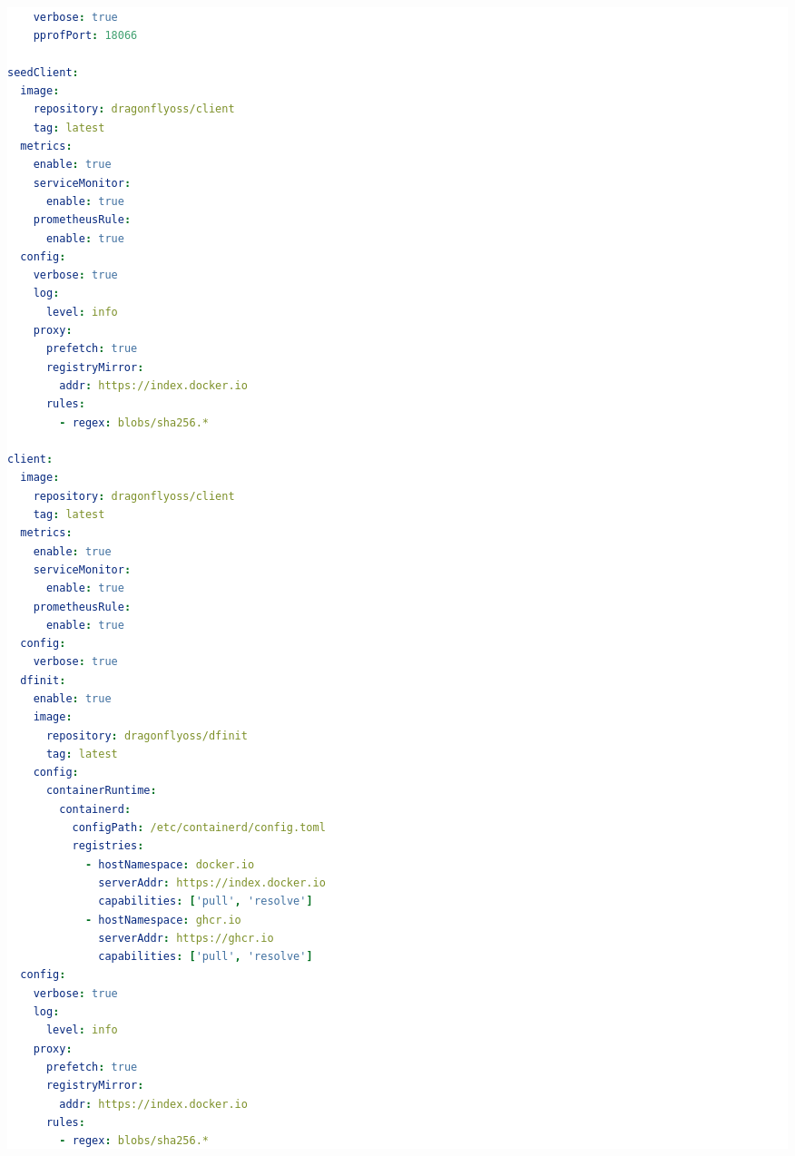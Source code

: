 ```yaml
    verbose: true
    pprofPort: 18066

seedClient:
  image:
    repository: dragonflyoss/client
    tag: latest
  metrics:
    enable: true
    serviceMonitor:
      enable: true
    prometheusRule:
      enable: true
  config:
    verbose: true
    log:
      level: info
    proxy:
      prefetch: true
      registryMirror:
        addr: https://index.docker.io
      rules:
        - regex: blobs/sha256.*

client:
  image:
    repository: dragonflyoss/client
    tag: latest
  metrics:
    enable: true
    serviceMonitor:
      enable: true
    prometheusRule:
      enable: true
  config:
    verbose: true
  dfinit:
    enable: true
    image:
      repository: dragonflyoss/dfinit
      tag: latest
    config:
      containerRuntime:
        containerd:
          configPath: /etc/containerd/config.toml
          registries:
            - hostNamespace: docker.io
              serverAddr: https://index.docker.io
              capabilities: ['pull', 'resolve']
            - hostNamespace: ghcr.io
              serverAddr: https://ghcr.io
              capabilities: ['pull', 'resolve']
  config:
    verbose: true
    log:
      level: info
    proxy:
      prefetch: true
      registryMirror:
        addr: https://index.docker.io
      rules:
        - regex: blobs/sha256.*
```